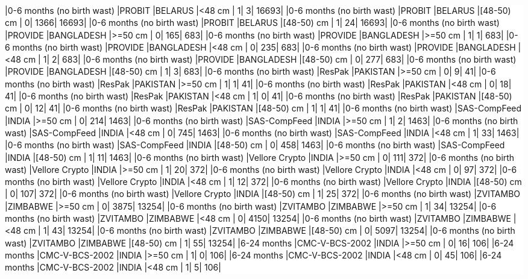 |0-6 months (no birth wast)  |PROBIT         |BELARUS      |<48 cm     |            1|      3| 16693|
|0-6 months (no birth wast)  |PROBIT         |BELARUS      |[48-50) cm |            0|   1366| 16693|
|0-6 months (no birth wast)  |PROBIT         |BELARUS      |[48-50) cm |            1|     24| 16693|
|0-6 months (no birth wast)  |PROVIDE        |BANGLADESH   |>=50 cm    |            0|    165|   683|
|0-6 months (no birth wast)  |PROVIDE        |BANGLADESH   |>=50 cm    |            1|      1|   683|
|0-6 months (no birth wast)  |PROVIDE        |BANGLADESH   |<48 cm     |            0|    235|   683|
|0-6 months (no birth wast)  |PROVIDE        |BANGLADESH   |<48 cm     |            1|      2|   683|
|0-6 months (no birth wast)  |PROVIDE        |BANGLADESH   |[48-50) cm |            0|    277|   683|
|0-6 months (no birth wast)  |PROVIDE        |BANGLADESH   |[48-50) cm |            1|      3|   683|
|0-6 months (no birth wast)  |ResPak         |PAKISTAN     |>=50 cm    |            0|      9|    41|
|0-6 months (no birth wast)  |ResPak         |PAKISTAN     |>=50 cm    |            1|      1|    41|
|0-6 months (no birth wast)  |ResPak         |PAKISTAN     |<48 cm     |            0|     18|    41|
|0-6 months (no birth wast)  |ResPak         |PAKISTAN     |<48 cm     |            1|      0|    41|
|0-6 months (no birth wast)  |ResPak         |PAKISTAN     |[48-50) cm |            0|     12|    41|
|0-6 months (no birth wast)  |ResPak         |PAKISTAN     |[48-50) cm |            1|      1|    41|
|0-6 months (no birth wast)  |SAS-CompFeed   |INDIA        |>=50 cm    |            0|    214|  1463|
|0-6 months (no birth wast)  |SAS-CompFeed   |INDIA        |>=50 cm    |            1|      2|  1463|
|0-6 months (no birth wast)  |SAS-CompFeed   |INDIA        |<48 cm     |            0|    745|  1463|
|0-6 months (no birth wast)  |SAS-CompFeed   |INDIA        |<48 cm     |            1|     33|  1463|
|0-6 months (no birth wast)  |SAS-CompFeed   |INDIA        |[48-50) cm |            0|    458|  1463|
|0-6 months (no birth wast)  |SAS-CompFeed   |INDIA        |[48-50) cm |            1|     11|  1463|
|0-6 months (no birth wast)  |Vellore Crypto |INDIA        |>=50 cm    |            0|    111|   372|
|0-6 months (no birth wast)  |Vellore Crypto |INDIA        |>=50 cm    |            1|     20|   372|
|0-6 months (no birth wast)  |Vellore Crypto |INDIA        |<48 cm     |            0|     97|   372|
|0-6 months (no birth wast)  |Vellore Crypto |INDIA        |<48 cm     |            1|     12|   372|
|0-6 months (no birth wast)  |Vellore Crypto |INDIA        |[48-50) cm |            0|    107|   372|
|0-6 months (no birth wast)  |Vellore Crypto |INDIA        |[48-50) cm |            1|     25|   372|
|0-6 months (no birth wast)  |ZVITAMBO       |ZIMBABWE     |>=50 cm    |            0|   3875| 13254|
|0-6 months (no birth wast)  |ZVITAMBO       |ZIMBABWE     |>=50 cm    |            1|     34| 13254|
|0-6 months (no birth wast)  |ZVITAMBO       |ZIMBABWE     |<48 cm     |            0|   4150| 13254|
|0-6 months (no birth wast)  |ZVITAMBO       |ZIMBABWE     |<48 cm     |            1|     43| 13254|
|0-6 months (no birth wast)  |ZVITAMBO       |ZIMBABWE     |[48-50) cm |            0|   5097| 13254|
|0-6 months (no birth wast)  |ZVITAMBO       |ZIMBABWE     |[48-50) cm |            1|     55| 13254|
|6-24 months                 |CMC-V-BCS-2002 |INDIA        |>=50 cm    |            0|     16|   106|
|6-24 months                 |CMC-V-BCS-2002 |INDIA        |>=50 cm    |            1|      0|   106|
|6-24 months                 |CMC-V-BCS-2002 |INDIA        |<48 cm     |            0|     45|   106|
|6-24 months                 |CMC-V-BCS-2002 |INDIA        |<48 cm     |            1|      5|   106|